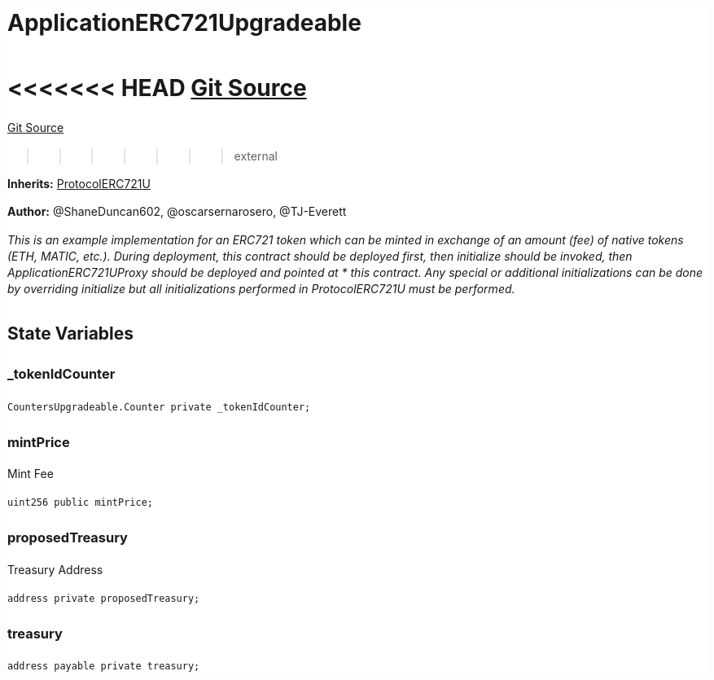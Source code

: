 # ApplicationERC721Upgradeable
<<<<<<< HEAD
[Git Source](https://github.com/thrackle-io/tron/blob/c915f21b8dd526456aab7e2f9388d412d287d507/src/example/ERC721/upgradeable/ApplicationERC721UpgMintForAFee.sol)
=======
[Git Source](https://github.com/thrackle-io/tron/blob/81964a0e15d7593cfe172486fd6691a89432c332/src/example/ERC721/upgradeable/ApplicationERC721UpgMintForAFee.sol)
>>>>>>> external

**Inherits:**
[ProtocolERC721U](/src/token/ERC721/upgradeable/ProtocolERC721U.sol/contract.ProtocolERC721U.md)

**Author:**
@ShaneDuncan602, @oscarsernarosero, @TJ-Everett

*This is an example implementation for an ERC721 token which can be minted in exchange of an amount (fee) of native tokens (ETH, MATIC, etc.).
During deployment, this contract should be deployed first, then initialize should be invoked, then ApplicationERC721UProxy should be deployed and pointed at * this contract.
Any special or additional initializations can be done by overriding initialize but all initializations performed in ProtocolERC721U must be performed.*


## State Variables
### _tokenIdCounter

```solidity
CountersUpgradeable.Counter private _tokenIdCounter;
```


### mintPrice
Mint Fee


```solidity
uint256 public mintPrice;
```


### proposedTreasury
Treasury Address


```solidity
address private proposedTreasury;
```


### treasury

```solidity
address payable private treasury;
```
